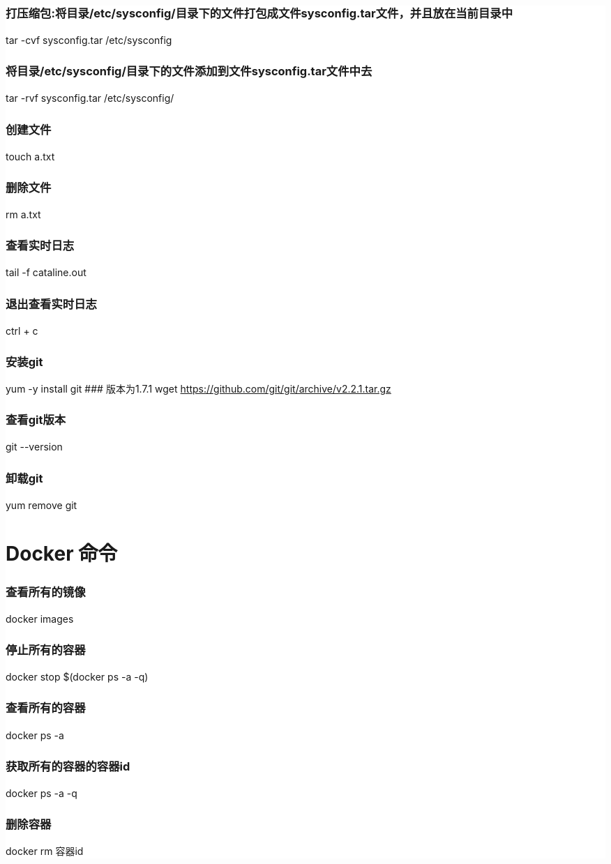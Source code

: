 ### 打压缩包:将目录/etc/sysconfig/目录下的文件打包成文件sysconfig.tar文件，并且放在当前目录中
tar -cvf sysconfig.tar /etc/sysconfig

### 将目录/etc/sysconfig/目录下的文件添加到文件sysconfig.tar文件中去
tar -rvf sysconfig.tar /etc/sysconfig/

### 创建文件
touch a.txt

### 删除文件
rm a.txt

### 查看实时日志
tail -f cataline.out

### 退出查看实时日志
ctrl + c

### 安装git
yum -y install git  ### 版本为1.7.1
wget https://github.com/git/git/archive/v2.2.1.tar.gz

### 查看git版本
git --version

### 卸载git
yum remove git

# Docker 命令

### 查看所有的镜像
docker images

### 停止所有的容器
docker stop $(docker ps -a -q)

### 查看所有的容器
docker ps -a

### 获取所有的容器的容器id
docker ps -a -q

### 删除容器
docker rm 容器id
